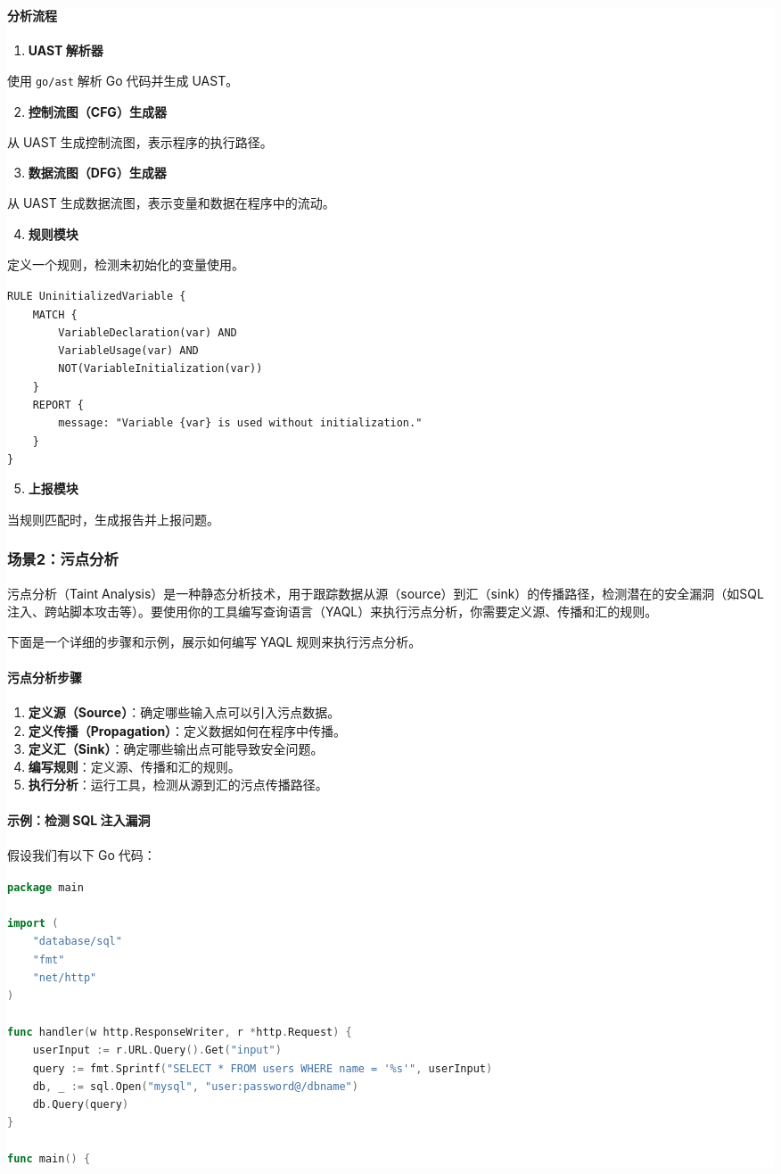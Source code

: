#### 分析流程

1. **UAST 解析器**

使用 `go/ast` 解析 Go 代码并生成 UAST。

2. **控制流图（CFG）生成器**

从 UAST 生成控制流图，表示程序的执行路径。

3. **数据流图（DFG）生成器**

从 UAST 生成数据流图，表示变量和数据在程序中的流动。

4. **规则模块**

定义一个规则，检测未初始化的变量使用。

```yaql
RULE UninitializedVariable {
    MATCH {
        VariableDeclaration(var) AND
        VariableUsage(var) AND
        NOT(VariableInitialization(var))
    }
    REPORT {
        message: "Variable {var} is used without initialization."
    }
}
```

5. **上报模块**

当规则匹配时，生成报告并上报问题。

### 场景2：污点分析

污点分析（Taint Analysis）是一种静态分析技术，用于跟踪数据从源（source）到汇（sink）的传播路径，检测潜在的安全漏洞（如SQL注入、跨站脚本攻击等）。要使用你的工具编写查询语言（YAQL）来执行污点分析，你需要定义源、传播和汇的规则。

下面是一个详细的步骤和示例，展示如何编写 YAQL 规则来执行污点分析。

#### 污点分析步骤

1. **定义源（Source）**：确定哪些输入点可以引入污点数据。
2. **定义传播（Propagation）**：定义数据如何在程序中传播。
3. **定义汇（Sink）**：确定哪些输出点可能导致安全问题。
4. **编写规则**：定义源、传播和汇的规则。
5. **执行分析**：运行工具，检测从源到汇的污点传播路径。

#### 示例：检测 SQL 注入漏洞

假设我们有以下 Go 代码：

```go
package main

import (
    "database/sql"
    "fmt"
    "net/http"
)

func handler(w http.ResponseWriter, r *http.Request) {
    userInput := r.URL.Query().Get("input")
    query := fmt.Sprintf("SELECT * FROM users WHERE name = '%s'", userInput)
    db, _ := sql.Open("mysql", "user:password@/dbname")
    db.Query(query)
}

func main() {
```
